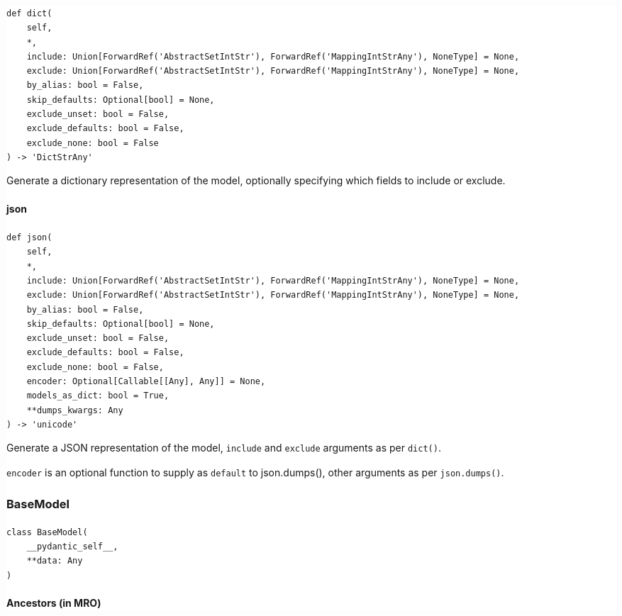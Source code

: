 ```python3
def dict(
    self,
    *,
    include: Union[ForwardRef('AbstractSetIntStr'), ForwardRef('MappingIntStrAny'), NoneType] = None,
    exclude: Union[ForwardRef('AbstractSetIntStr'), ForwardRef('MappingIntStrAny'), NoneType] = None,
    by_alias: bool = False,
    skip_defaults: Optional[bool] = None,
    exclude_unset: bool = False,
    exclude_defaults: bool = False,
    exclude_none: bool = False
) -> 'DictStrAny'
```
Generate a dictionary representation of the model, optionally specifying which fields to include or exclude.

    
#### json

```python3
def json(
    self,
    *,
    include: Union[ForwardRef('AbstractSetIntStr'), ForwardRef('MappingIntStrAny'), NoneType] = None,
    exclude: Union[ForwardRef('AbstractSetIntStr'), ForwardRef('MappingIntStrAny'), NoneType] = None,
    by_alias: bool = False,
    skip_defaults: Optional[bool] = None,
    exclude_unset: bool = False,
    exclude_defaults: bool = False,
    exclude_none: bool = False,
    encoder: Optional[Callable[[Any], Any]] = None,
    models_as_dict: bool = True,
    **dumps_kwargs: Any
) -> 'unicode'
```
Generate a JSON representation of the model, `include` and `exclude` arguments as per `dict()`.

`encoder` is an optional function to supply as `default` to json.dumps(), other arguments as per `json.dumps()`.

### BaseModel

```python3
class BaseModel(
    __pydantic_self__,
    **data: Any
)
```

#### Ancestors (in MRO)
